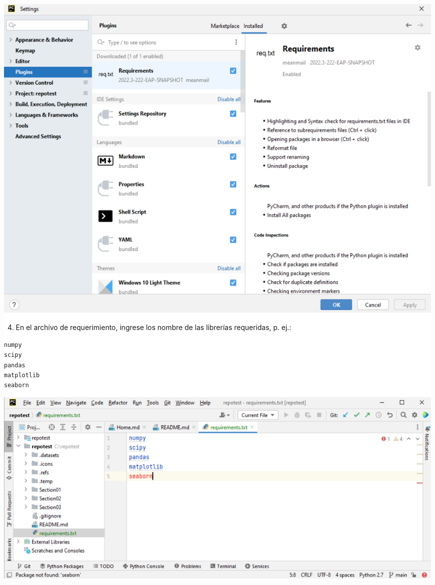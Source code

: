 ![R.TeachingResearchGuide](Screenshot/PyCharmPlugins.png)

4. En el archivo de requerimiento, ingrese los nombre de las librerías requeridas, p. ej.: 

```
numpy
scipy
pandas
matplotlib
seaborn
```

![R.TeachingResearchGuide](Screenshot/PyCharmRequirementModules.png)
